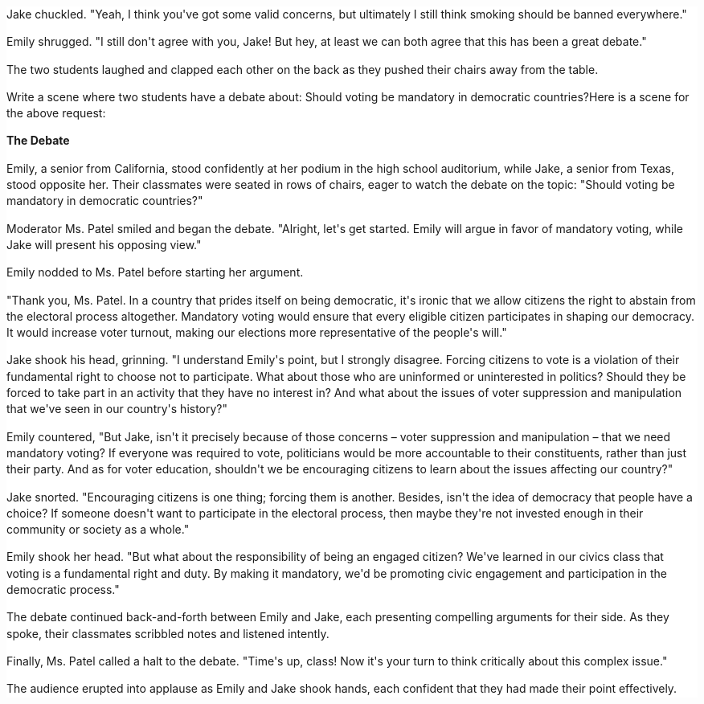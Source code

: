 Jake chuckled. "Yeah, I think you've got some valid concerns, but ultimately I still think smoking should be banned everywhere."

Emily shrugged. "I still don't agree with you, Jake! But hey, at least we can both agree that this has been a great debate."

The two students laughed and clapped each other on the back as they pushed their chairs away from the table.
<end>

Write a scene where two students have a debate about: Should voting be mandatory in democratic countries?<start>Here is a scene for the above request:

**The Debate**

Emily, a senior from California, stood confidently at her podium in the high school auditorium, while Jake, a senior from Texas, stood opposite her. Their classmates were seated in rows of chairs, eager to watch the debate on the topic: "Should voting be mandatory in democratic countries?"

Moderator Ms. Patel smiled and began the debate. "Alright, let's get started. Emily will argue in favor of mandatory voting, while Jake will present his opposing view."

Emily nodded to Ms. Patel before starting her argument.

"Thank you, Ms. Patel. In a country that prides itself on being democratic, it's ironic that we allow citizens the right to abstain from the electoral process altogether. Mandatory voting would ensure that every eligible citizen participates in shaping our democracy. It would increase voter turnout, making our elections more representative of the people's will."

Jake shook his head, grinning. "I understand Emily's point, but I strongly disagree. Forcing citizens to vote is a violation of their fundamental right to choose not to participate. What about those who are uninformed or uninterested in politics? Should they be forced to take part in an activity that they have no interest in? And what about the issues of voter suppression and manipulation that we've seen in our country's history?"

Emily countered, "But Jake, isn't it precisely because of those concerns – voter suppression and manipulation – that we need mandatory voting? If everyone was required to vote, politicians would be more accountable to their constituents, rather than just their party. And as for voter education, shouldn't we be encouraging citizens to learn about the issues affecting our country?"

Jake snorted. "Encouraging citizens is one thing; forcing them is another. Besides, isn't the idea of democracy that people have a choice? If someone doesn't want to participate in the electoral process, then maybe they're not invested enough in their community or society as a whole."

Emily shook her head. "But what about the responsibility of being an engaged citizen? We've learned in our civics class that voting is a fundamental right and duty. By making it mandatory, we'd be promoting civic engagement and participation in the democratic process."

The debate continued back-and-forth between Emily and Jake, each presenting compelling arguments for their side. As they spoke, their classmates scribbled notes and listened intently.

Finally, Ms. Patel called a halt to the debate. "Time's up, class! Now it's your turn to think critically about this complex issue."

The audience erupted into applause as Emily and Jake shook hands, each confident that they had made their point effectively.
<end>

